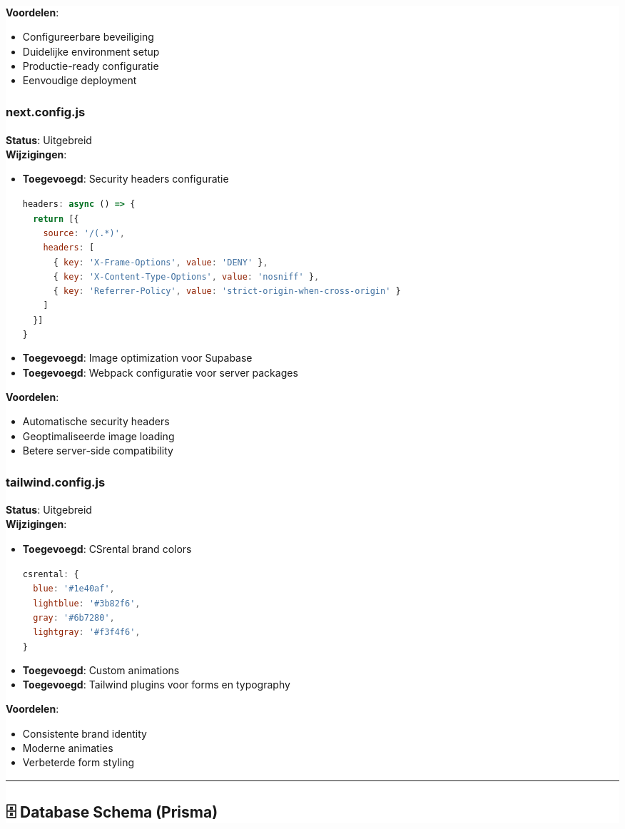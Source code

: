 **Voordelen**:
- Configureerbare beveiliging
- Duidelijke environment setup
- Productie-ready configuratie
- Eenvoudige deployment

### next.config.js
**Status**: Uitgebreid  
**Wijzigingen**:
- **Toegevoegd**: Security headers configuratie
  ```javascript
  headers: async () => {
    return [{
      source: '/(.*)',
      headers: [
        { key: 'X-Frame-Options', value: 'DENY' },
        { key: 'X-Content-Type-Options', value: 'nosniff' },
        { key: 'Referrer-Policy', value: 'strict-origin-when-cross-origin' }
      ]
    }]
  }
  ```
- **Toegevoegd**: Image optimization voor Supabase
- **Toegevoegd**: Webpack configuratie voor server packages

**Voordelen**:
- Automatische security headers
- Geoptimaliseerde image loading
- Betere server-side compatibility

### tailwind.config.js
**Status**: Uitgebreid  
**Wijzigingen**:
- **Toegevoegd**: CSrental brand colors
  ```javascript
  csrental: {
    blue: '#1e40af',
    lightblue: '#3b82f6',
    gray: '#6b7280',
    lightgray: '#f3f4f6',
  }
  ```
- **Toegevoegd**: Custom animations
- **Toegevoegd**: Tailwind plugins voor forms en typography

**Voordelen**:
- Consistente brand identity
- Moderne animaties
- Verbeterde form styling

---

## 🗄️ Database Schema (Prisma)
